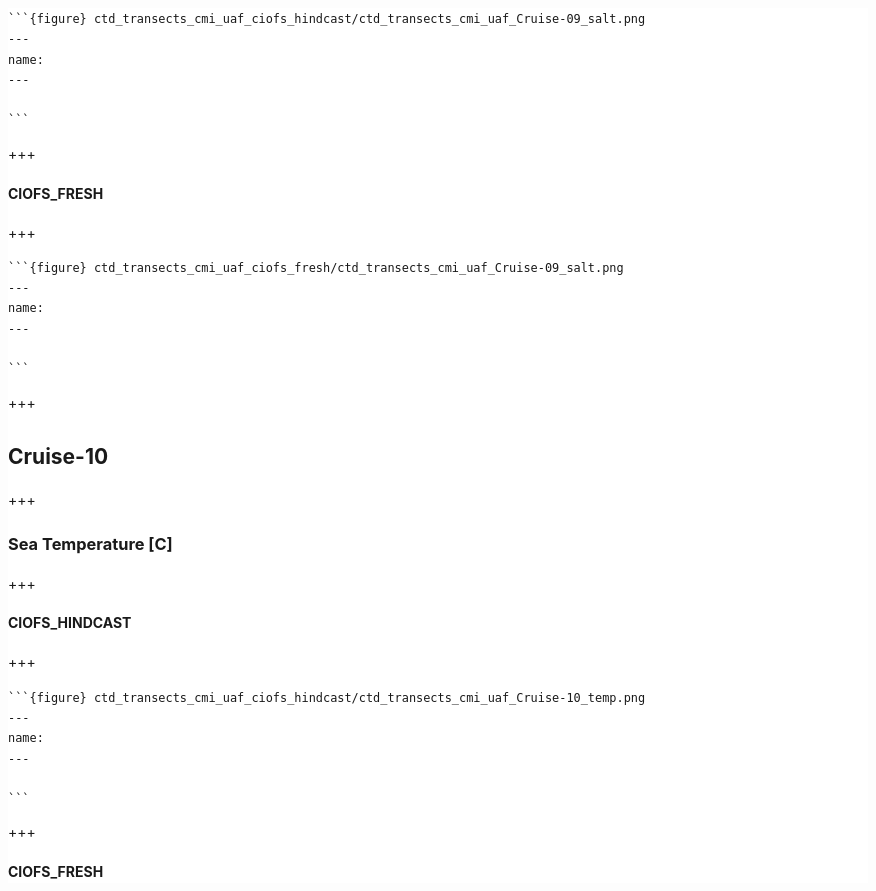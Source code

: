 ````{div} full-width                
```{figure} ctd_transects_cmi_uaf_ciofs_hindcast/ctd_transects_cmi_uaf_Cruise-09_salt.png
---
name: 
---

```
````


+++

#### CIOFS_FRESH


+++



````{div} full-width                
```{figure} ctd_transects_cmi_uaf_ciofs_fresh/ctd_transects_cmi_uaf_Cruise-09_salt.png
---
name: 
---

```
````


+++

## Cruise-10


+++

### Sea Temperature [C]


+++

#### CIOFS_HINDCAST


+++



````{div} full-width                
```{figure} ctd_transects_cmi_uaf_ciofs_hindcast/ctd_transects_cmi_uaf_Cruise-10_temp.png
---
name: 
---

```
````


+++

#### CIOFS_FRESH
